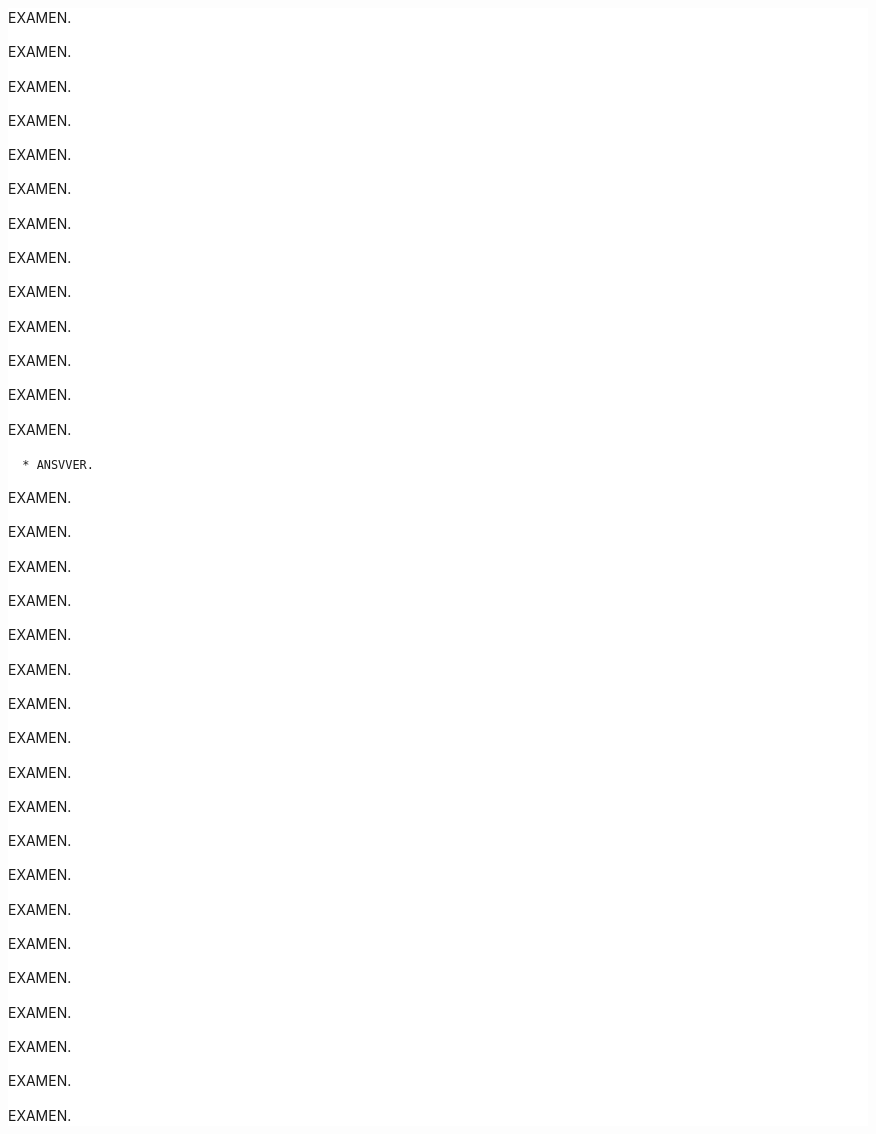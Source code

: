 EXAMEN.

EXAMEN.

EXAMEN.

EXAMEN.

EXAMEN.

EXAMEN.

EXAMEN.

EXAMEN.

EXAMEN.

EXAMEN.

EXAMEN.

EXAMEN.

EXAMEN.

      * ANSVVER.

EXAMEN.

EXAMEN.

EXAMEN.

EXAMEN.

EXAMEN.

EXAMEN.

EXAMEN.

EXAMEN.

EXAMEN.

EXAMEN.

EXAMEN.

EXAMEN.

EXAMEN.

EXAMEN.

EXAMEN.

EXAMEN.

EXAMEN.

EXAMEN.

EXAMEN.
